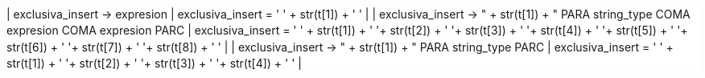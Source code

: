 | exclusiva_insert → expresion                                                                                                                                                                                                                                                                                                                                                                                                                                                                                                                                                                                                                                                                                                                                                                                                                                                                                                                                                                                                                                                                                                                                                                                                                                                                 | exclusiva_insert = ' ' + str(t[1]) + ' '                                                                                                                                                                                                                                              |
| exclusiva_insert → " + str(t[1]) + " PARA string_type COMA expresion COMA expresion PARC                                                                                                                                                                                                                                                                                                                                                                                                                                                                                                                                                                                                                                                                                                                                                                                                                                                                                                                                                                                                                                                                                                                                                                                                     | exclusiva_insert = ' ' + str(t[1]) + ' '+ str(t[2]) + ' '+ str(t[3]) + ' '+ str(t[4]) + ' '+ str(t[5]) + ' '+ str(t[6]) + ' '+ str(t[7]) + ' '+ str(t[8]) + ' '                                                                                                                       |
| exclusiva_insert → " + str(t[1]) + " PARA string_type PARC                                                                                                                                                                                                                                                                                                                                                                                                                                                                                                                                                                                                                                                                                                                                                                                                                                                                                                                                                                                                                                                                                                                                                                                                                                   | exclusiva_insert = ' ' + str(t[1]) + ' '+ str(t[2]) + ' '+ str(t[3]) + ' '+ str(t[4]) + ' '                                                                                                                                                                                           |